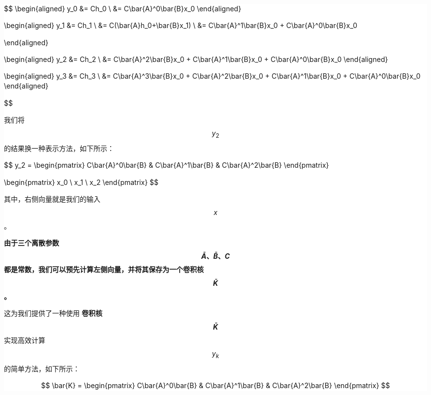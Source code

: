 $$
\begin{aligned}
  y_0 &= Ch_0 \\
  &= C\bar{A}^0\bar{B}x_0
\end{aligned}

\begin{aligned}
  y_1 &= Ch_1 \\
  &= C(\bar{A}h_0+\bar{B}x_1) \\
  &= C\bar{A}^1\bar{B}x_0 + C\bar{A}^0\bar{B}x_0

\end{aligned}

\begin{aligned}
  y_2 &= Ch_2 \\
  &= C\bar{A}^2\bar{B}x_0 + C\bar{A}^1\bar{B}x_0 + C\bar{A}^0\bar{B}x_0
\end{aligned}

\begin{aligned}
  y_3 &= Ch_3 \\
  &= C\bar{A}^3\bar{B}x_0 + C\bar{A}^2\bar{B}x_0 + C\bar{A}^1\bar{B}x_0 + C\bar{A}^0\bar{B}x_0
\end{aligned}

$$

我们将 $$y_2$$ 的结果换一种表示方法，如下所示：

$$
y_2 = 
\begin{pmatrix}
C\bar{A}^0\bar{B} &
C\bar{A}^1\bar{B} &
C\bar{A}^2\bar{B}
\end{pmatrix}

\begin{pmatrix}
x_0 \\
x_1 \\
x_2
\end{pmatrix}
$$

其中，右侧向量就是我们的输入 $$x$$。

**由于三个离散参数 $$\bar{A}、\bar{B}、C$$ 都是常数，我们可以预先计算左侧向量，并将其保存为一个卷积核 $$\bar{K}$$。**

这为我们提供了一种使用 **卷积核 $$\bar{K}$$** 实现高效计算 $$y_k$$ 的简单方法，如下所示：

$$
\bar{K} = 
\begin{pmatrix}
C\bar{A}^0\bar{B} &
C\bar{A}^1\bar{B} &
C\bar{A}^2\bar{B}
\end{pmatrix}
$$
